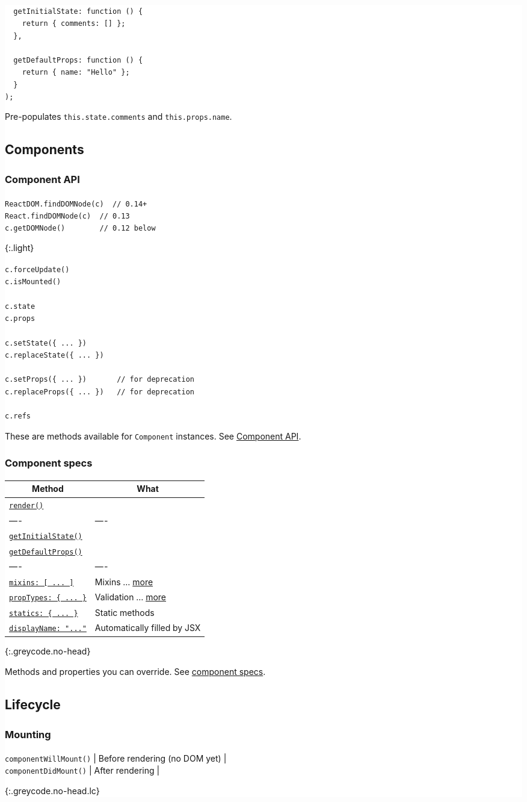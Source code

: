       getInitialState: function () {
        return { comments: [] };
      },

      getDefaultProps: function () {
        return { name: "Hello" };
      }
    );

Pre-populates `this.state.comments` and `this.props.name`.

Components
----------

### Component API

    ReactDOM.findDOMNode(c)  // 0.14+
    React.findDOMNode(c)  // 0.13
    c.getDOMNode()        // 0.12 below

{:.light}

    c.forceUpdate()
    c.isMounted()

    c.state
    c.props

    c.setState({ ... })
    c.replaceState({ ... })

    c.setProps({ ... })       // for deprecation
    c.replaceProps({ ... })   // for deprecation

    c.refs

These are methods available for `Component` instances. See [Component API](http://facebook.github.io/react/docs/component-api.html).

### Component specs

<table><thead><tr class="header"><th>Method</th><th>What</th></tr></thead><tbody><tr class="odd"><td><a href="http://facebook.github.io/react/docs/component-specs.html#render"><code>render()</code></a></td><td></td></tr><tr class="even"><td>—-</td><td>—-</td></tr><tr class="odd"><td><a href="http://facebook.github.io/react/docs/component-specs.html#getinitialstate"><code>getInitialState()</code></a></td><td></td></tr><tr class="even"><td><a href="http://facebook.github.io/react/docs/component-specs.html#getdefaultprops"><code>getDefaultProps()</code></a></td><td></td></tr><tr class="odd"><td>—-</td><td>—-</td></tr><tr class="even"><td><a href="http://facebook.github.io/react/docs/component-specs.html#mixins"><code>mixins: [ ... ]</code></a></td><td>Mixins … <a href="#mixins">more</a></td></tr><tr class="odd"><td><a href="http://facebook.github.io/react/docs/component-specs.html#proptypes"><code>propTypes: { ... }</code></a></td><td>Validation … <a href="#property-validation">more</a></td></tr><tr class="even"><td><a href="http://facebook.github.io/react/docs/component-specs.html#statics"><code>statics: { ... }</code></a></td><td>Static methods</td></tr><tr class="odd"><td><a href="http://facebook.github.io/react/docs/component-specs.html#displayname"><code>displayName: "..."</code></a></td><td>Automatically filled by JSX</td></tr></tbody></table>

{:.greycode.no-head}

Methods and properties you can override. See [component specs](http://facebook.github.io/react/docs/component-specs.html).

Lifecycle
---------

### Mounting

`componentWillMount()` | Before rendering (no DOM yet) |  
`componentDidMount()` | After rendering |

{:.greycode.no-head.lc}
